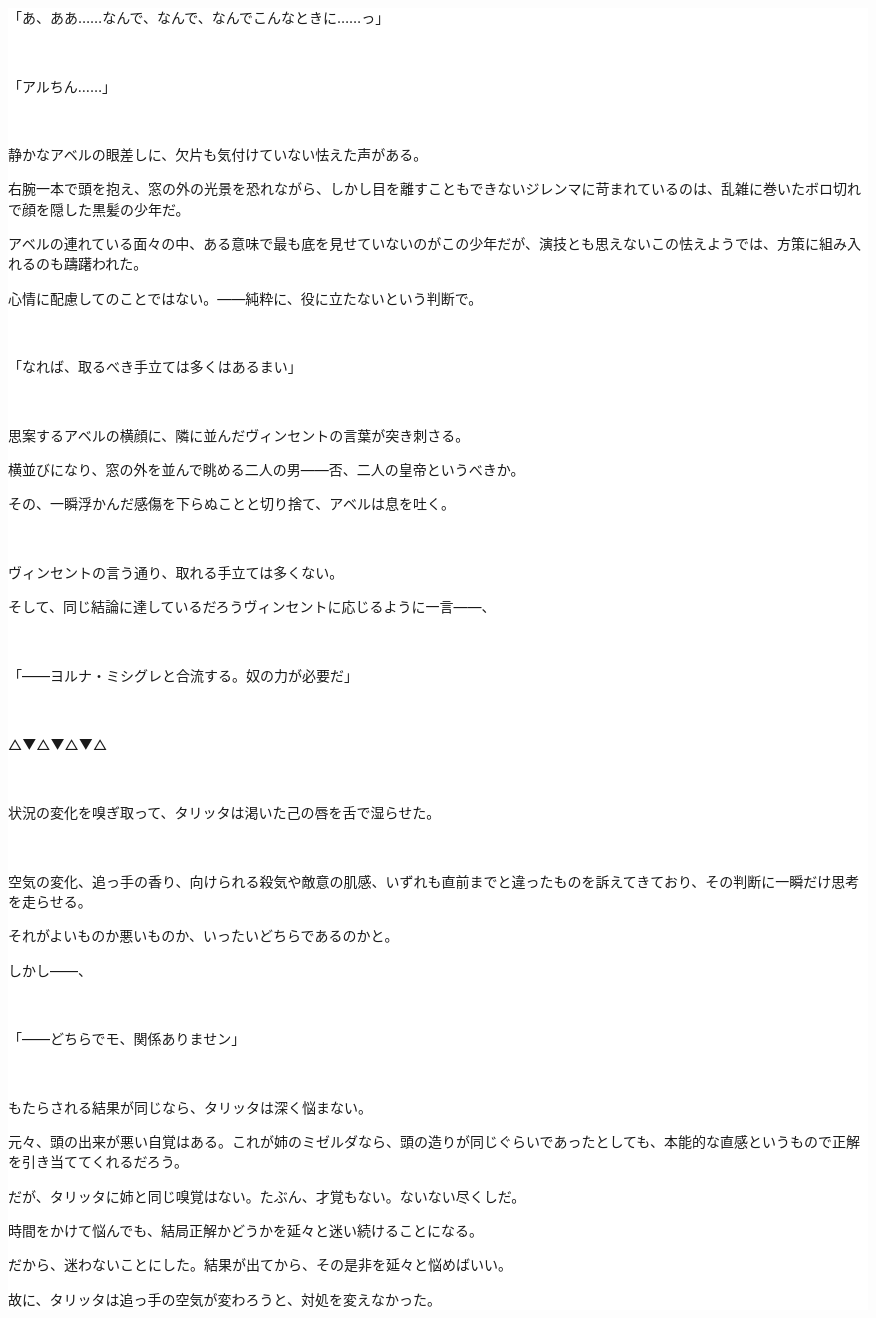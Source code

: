 「あ、ああ……なんで、なんで、なんでこんなときに……っ」

　

「アルちん……」

　

静かなアベルの眼差しに、欠片も気付けていない怯えた声がある。

右腕一本で頭を抱え、窓の外の光景を恐れながら、しかし目を離すこともできないジレンマに苛まれているのは、乱雑に巻いたボロ切れで顔を隠した黒髪の少年だ。

アベルの連れている面々の中、ある意味で最も底を見せていないのがこの少年だが、演技とも思えないこの怯えようでは、方策に組み入れるのも躊躇われた。

心情に配慮してのことではない。――純粋に、役に立たないという判断で。

　

「なれば、取るべき手立ては多くはあるまい」

　

思案するアベルの横顔に、隣に並んだヴィンセントの言葉が突き刺さる。

横並びになり、窓の外を並んで眺める二人の男――否、二人の皇帝というべきか。

その、一瞬浮かんだ感傷を下らぬことと切り捨て、アベルは息を吐く。

　

ヴィンセントの言う通り、取れる手立ては多くない。

そして、同じ結論に達しているだろうヴィンセントに応じるように一言――、

　

「――ヨルナ・ミシグレと合流する。奴の力が必要だ」

　

△▼△▼△▼△

　

状況の変化を嗅ぎ取って、タリッタは渇いた己の唇を舌で湿らせた。

　

空気の変化、追っ手の香り、向けられる殺気や敵意の肌感、いずれも直前までと違ったものを訴えてきており、その判断に一瞬だけ思考を走らせる。

それがよいものか悪いものか、いったいどちらであるのかと。

しかし――、

　

「――どちらでモ、関係ありませン」

　

もたらされる結果が同じなら、タリッタは深く悩まない。

元々、頭の出来が悪い自覚はある。これが姉のミゼルダなら、頭の造りが同じぐらいであったとしても、本能的な直感というもので正解を引き当ててくれるだろう。

だが、タリッタに姉と同じ嗅覚はない。たぶん、才覚もない。ないない尽くしだ。

時間をかけて悩んでも、結局正解かどうかを延々と迷い続けることになる。

だから、迷わないことにした。結果が出てから、その是非を延々と悩めばいい。

故に、タリッタは追っ手の空気が変わろうと、対処を変えなかった。
